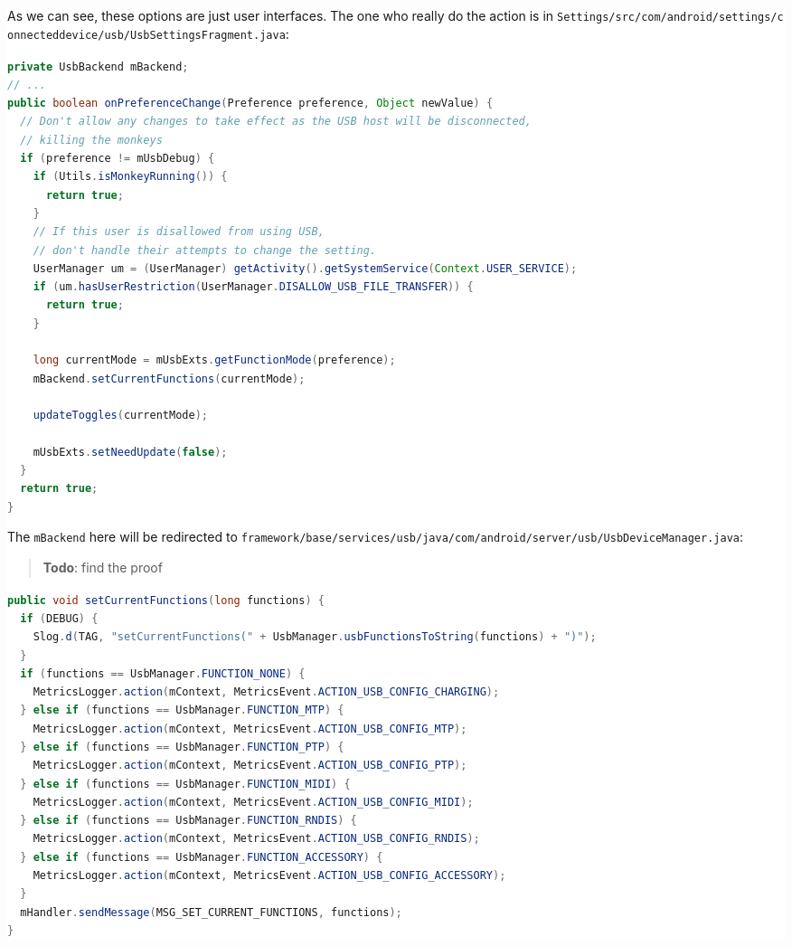 As we can see, these options are just user interfaces. The one who really do the action is in `Settings/src/com/android/settings/connecteddevice/usb/UsbSettingsFragment.java`:

```java
private UsbBackend mBackend;
// ...
public boolean onPreferenceChange(Preference preference, Object newValue) {
  // Don't allow any changes to take effect as the USB host will be disconnected,
  // killing the monkeys
  if (preference != mUsbDebug) {
    if (Utils.isMonkeyRunning()) {
      return true;
    }
    // If this user is disallowed from using USB,
    // don't handle their attempts to change the setting.
    UserManager um = (UserManager) getActivity().getSystemService(Context.USER_SERVICE);
    if (um.hasUserRestriction(UserManager.DISALLOW_USB_FILE_TRANSFER)) {
      return true;
    }

    long currentMode = mUsbExts.getFunctionMode(preference);
    mBackend.setCurrentFunctions(currentMode);

    updateToggles(currentMode);

    mUsbExts.setNeedUpdate(false);
  }
  return true;
}
```

The `mBackend` here will be redirected to `framework/base/services/usb/java/com/android/server/usb/UsbDeviceManager.java`:

> **Todo**: find the proof

```java
public void setCurrentFunctions(long functions) {
  if (DEBUG) {
    Slog.d(TAG, "setCurrentFunctions(" + UsbManager.usbFunctionsToString(functions) + ")");
  }
  if (functions == UsbManager.FUNCTION_NONE) {
    MetricsLogger.action(mContext, MetricsEvent.ACTION_USB_CONFIG_CHARGING);
  } else if (functions == UsbManager.FUNCTION_MTP) {
    MetricsLogger.action(mContext, MetricsEvent.ACTION_USB_CONFIG_MTP);
  } else if (functions == UsbManager.FUNCTION_PTP) {
    MetricsLogger.action(mContext, MetricsEvent.ACTION_USB_CONFIG_PTP);
  } else if (functions == UsbManager.FUNCTION_MIDI) {
    MetricsLogger.action(mContext, MetricsEvent.ACTION_USB_CONFIG_MIDI);
  } else if (functions == UsbManager.FUNCTION_RNDIS) {
    MetricsLogger.action(mContext, MetricsEvent.ACTION_USB_CONFIG_RNDIS);
  } else if (functions == UsbManager.FUNCTION_ACCESSORY) {
    MetricsLogger.action(mContext, MetricsEvent.ACTION_USB_CONFIG_ACCESSORY);
  }
  mHandler.sendMessage(MSG_SET_CURRENT_FUNCTIONS, functions);
}
```

